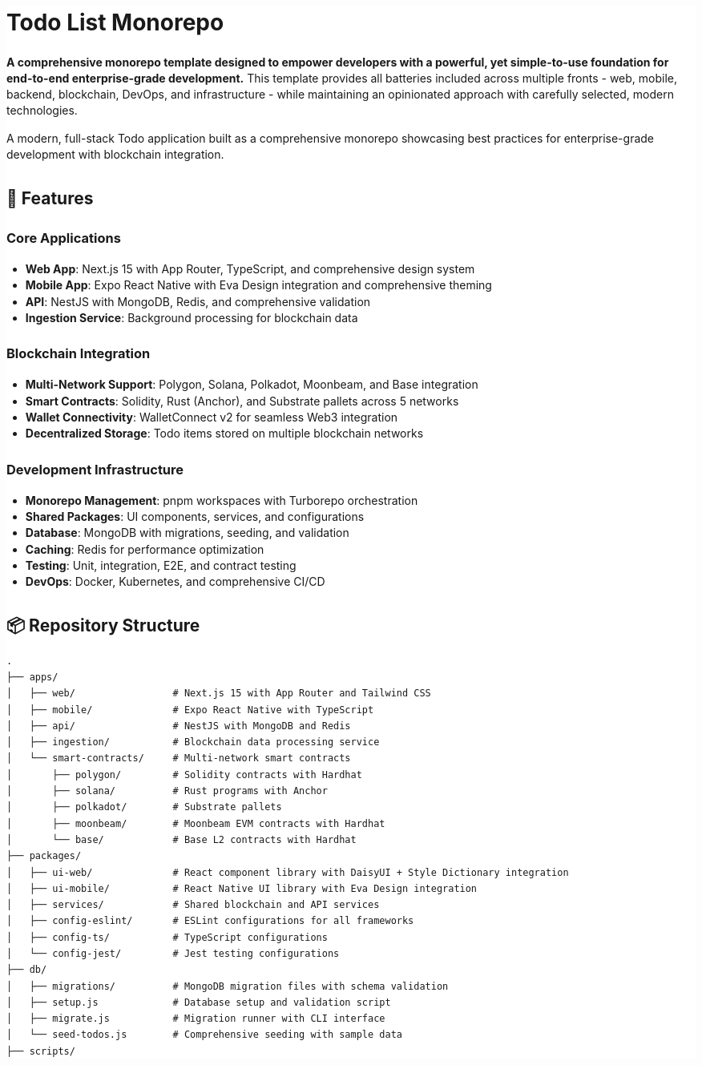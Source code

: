 # Todo List Monorepo

**A comprehensive monorepo template designed to empower developers with a powerful, yet simple-to-use foundation for end-to-end enterprise-grade development.** This template provides all batteries included across multiple fronts - web, mobile, backend, blockchain, DevOps, and infrastructure - while maintaining an opinionated approach with carefully selected, modern technologies.

A modern, full-stack Todo application built as a comprehensive monorepo showcasing best practices for enterprise-grade development with blockchain integration.

## 🚀 Features

### Core Applications

- **Web App**: Next.js 15 with App Router, TypeScript, and comprehensive design system
- **Mobile App**: Expo React Native with Eva Design integration and comprehensive theming
- **API**: NestJS with MongoDB, Redis, and comprehensive validation
- **Ingestion Service**: Background processing for blockchain data

### Blockchain Integration

- **Multi-Network Support**: Polygon, Solana, Polkadot, Moonbeam, and Base integration
- **Smart Contracts**: Solidity, Rust (Anchor), and Substrate pallets across 5 networks
- **Wallet Connectivity**: WalletConnect v2 for seamless Web3 integration
- **Decentralized Storage**: Todo items stored on multiple blockchain networks

### Development Infrastructure

- **Monorepo Management**: pnpm workspaces with Turborepo orchestration
- **Shared Packages**: UI components, services, and configurations
- **Database**: MongoDB with migrations, seeding, and validation
- **Caching**: Redis for performance optimization
- **Testing**: Unit, integration, E2E, and contract testing
- **DevOps**: Docker, Kubernetes, and comprehensive CI/CD

## 📦 Repository Structure

```
.
├── apps/
│   ├── web/                 # Next.js 15 with App Router and Tailwind CSS
│   ├── mobile/              # Expo React Native with TypeScript
│   ├── api/                 # NestJS with MongoDB and Redis
│   ├── ingestion/           # Blockchain data processing service
│   └── smart-contracts/     # Multi-network smart contracts
│       ├── polygon/         # Solidity contracts with Hardhat
│       ├── solana/          # Rust programs with Anchor
│       ├── polkadot/        # Substrate pallets
│       ├── moonbeam/        # Moonbeam EVM contracts with Hardhat
│       └── base/            # Base L2 contracts with Hardhat
├── packages/
│   ├── ui-web/              # React component library with DaisyUI + Style Dictionary integration
│   ├── ui-mobile/           # React Native UI library with Eva Design integration
│   ├── services/            # Shared blockchain and API services
│   ├── config-eslint/       # ESLint configurations for all frameworks
│   ├── config-ts/           # TypeScript configurations
│   └── config-jest/         # Jest testing configurations
├── db/
│   ├── migrations/          # MongoDB migration files with schema validation
│   ├── setup.js             # Database setup and validation script
│   ├── migrate.js           # Migration runner with CLI interface
│   └── seed-todos.js        # Comprehensive seeding with sample data
├── scripts/
```